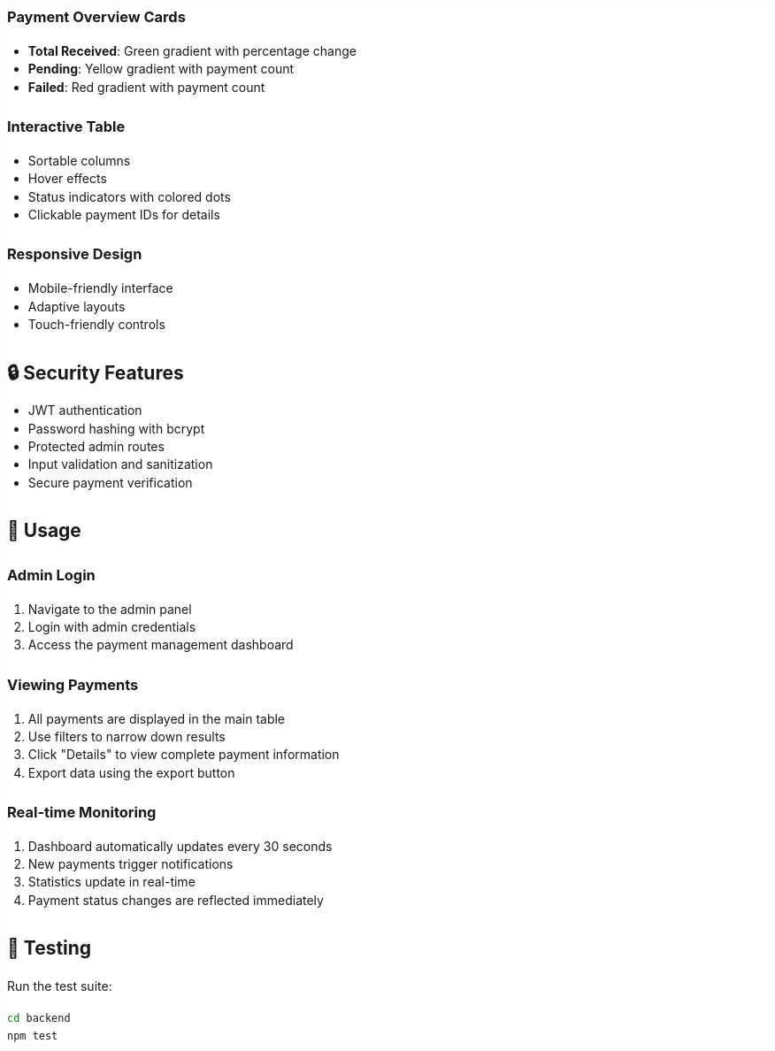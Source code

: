 ### Payment Overview Cards
- **Total Received**: Green gradient with percentage change
- **Pending**: Yellow gradient with payment count
- **Failed**: Red gradient with payment count

### Interactive Table
- Sortable columns
- Hover effects
- Status indicators with colored dots
- Clickable payment IDs for details

### Responsive Design
- Mobile-friendly interface
- Adaptive layouts
- Touch-friendly controls

## 🔒 Security Features

- JWT authentication
- Password hashing with bcrypt
- Protected admin routes
- Input validation and sanitization
- Secure payment verification

## 📱 Usage

### Admin Login
1. Navigate to the admin panel
2. Login with admin credentials
3. Access the payment management dashboard

### Viewing Payments
1. All payments are displayed in the main table
2. Use filters to narrow down results
3. Click "Details" to view complete payment information
4. Export data using the export button

### Real-time Monitoring
1. Dashboard automatically updates every 30 seconds
2. New payments trigger notifications
3. Statistics update in real-time
4. Payment status changes are reflected immediately

## 🧪 Testing

Run the test suite:
```bash
cd backend
npm test
```
